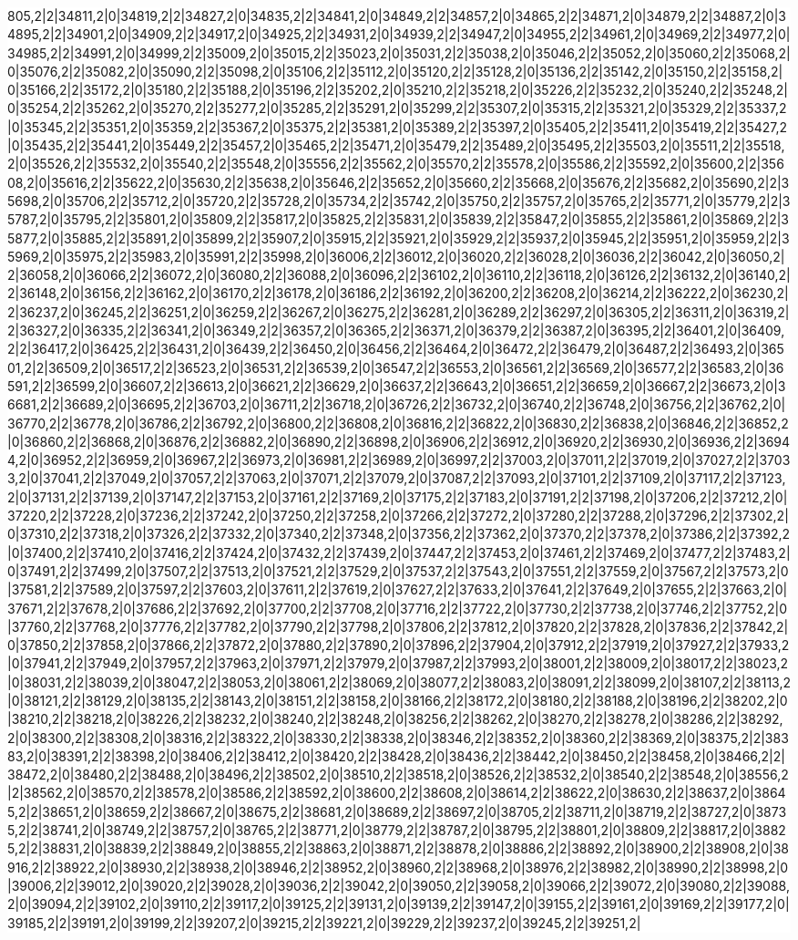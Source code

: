 805,2|2|34811,2|0|34819,2|2|34827,2|0|34835,2|2|34841,2|0|34849,2|2|34857,2|0|34865,2|2|34871,2|0|34879,2|2|34887,2|0|34895,2|2|34901,2|0|34909,2|2|34917,2|0|34925,2|2|34931,2|0|34939,2|2|34947,2|0|34955,2|2|34961,2|0|34969,2|2|34977,2|0|34985,2|2|34991,2|0|34999,2|2|35009,2|0|35015,2|2|35023,2|0|35031,2|2|35038,2|0|35046,2|2|35052,2|0|35060,2|2|35068,2|0|35076,2|2|35082,2|0|35090,2|2|35098,2|0|35106,2|2|35112,2|0|35120,2|2|35128,2|0|35136,2|2|35142,2|0|35150,2|2|35158,2|0|35166,2|2|35172,2|0|35180,2|2|35188,2|0|35196,2|2|35202,2|0|35210,2|2|35218,2|0|35226,2|2|35232,2|0|35240,2|2|35248,2|0|35254,2|2|35262,2|0|35270,2|2|35277,2|0|35285,2|2|35291,2|0|35299,2|2|35307,2|0|35315,2|2|35321,2|0|35329,2|2|35337,2|0|35345,2|2|35351,2|0|35359,2|2|35367,2|0|35375,2|2|35381,2|0|35389,2|2|35397,2|0|35405,2|2|35411,2|0|35419,2|2|35427,2|0|35435,2|2|35441,2|0|35449,2|2|35457,2|0|35465,2|2|35471,2|0|35479,2|2|35489,2|0|35495,2|2|35503,2|0|35511,2|2|35518,2|0|35526,2|2|35532,2|0|35540,2|2|35548,2|0|35556,2|2|35562,2|0|35570,2|2|35578,2|0|35586,2|2|35592,2|0|35600,2|2|35608,2|0|35616,2|2|35622,2|0|35630,2|2|35638,2|0|35646,2|2|35652,2|0|35660,2|2|35668,2|0|35676,2|2|35682,2|0|35690,2|2|35698,2|0|35706,2|2|35712,2|0|35720,2|2|35728,2|0|35734,2|2|35742,2|0|35750,2|2|35757,2|0|35765,2|2|35771,2|0|35779,2|2|35787,2|0|35795,2|2|35801,2|0|35809,2|2|35817,2|0|35825,2|2|35831,2|0|35839,2|2|35847,2|0|35855,2|2|35861,2|0|35869,2|2|35877,2|0|35885,2|2|35891,2|0|35899,2|2|35907,2|0|35915,2|2|35921,2|0|35929,2|2|35937,2|0|35945,2|2|35951,2|0|35959,2|2|35969,2|0|35975,2|2|35983,2|0|35991,2|2|35998,2|0|36006,2|2|36012,2|0|36020,2|2|36028,2|0|36036,2|2|36042,2|0|36050,2|2|36058,2|0|36066,2|2|36072,2|0|36080,2|2|36088,2|0|36096,2|2|36102,2|0|36110,2|2|36118,2|0|36126,2|2|36132,2|0|36140,2|2|36148,2|0|36156,2|2|36162,2|0|36170,2|2|36178,2|0|36186,2|2|36192,2|0|36200,2|2|36208,2|0|36214,2|2|36222,2|0|36230,2|2|36237,2|0|36245,2|2|36251,2|0|36259,2|2|36267,2|0|36275,2|2|36281,2|0|36289,2|2|36297,2|0|36305,2|2|36311,2|0|36319,2|2|36327,2|0|36335,2|2|36341,2|0|36349,2|2|36357,2|0|36365,2|2|36371,2|0|36379,2|2|36387,2|0|36395,2|2|36401,2|0|36409,2|2|36417,2|0|36425,2|2|36431,2|0|36439,2|2|36450,2|0|36456,2|2|36464,2|0|36472,2|2|36479,2|0|36487,2|2|36493,2|0|36501,2|2|36509,2|0|36517,2|2|36523,2|0|36531,2|2|36539,2|0|36547,2|2|36553,2|0|36561,2|2|36569,2|0|36577,2|2|36583,2|0|36591,2|2|36599,2|0|36607,2|2|36613,2|0|36621,2|2|36629,2|0|36637,2|2|36643,2|0|36651,2|2|36659,2|0|36667,2|2|36673,2|0|36681,2|2|36689,2|0|36695,2|2|36703,2|0|36711,2|2|36718,2|0|36726,2|2|36732,2|0|36740,2|2|36748,2|0|36756,2|2|36762,2|0|36770,2|2|36778,2|0|36786,2|2|36792,2|0|36800,2|2|36808,2|0|36816,2|2|36822,2|0|36830,2|2|36838,2|0|36846,2|2|36852,2|0|36860,2|2|36868,2|0|36876,2|2|36882,2|0|36890,2|2|36898,2|0|36906,2|2|36912,2|0|36920,2|2|36930,2|0|36936,2|2|36944,2|0|36952,2|2|36959,2|0|36967,2|2|36973,2|0|36981,2|2|36989,2|0|36997,2|2|37003,2|0|37011,2|2|37019,2|0|37027,2|2|37033,2|0|37041,2|2|37049,2|0|37057,2|2|37063,2|0|37071,2|2|37079,2|0|37087,2|2|37093,2|0|37101,2|2|37109,2|0|37117,2|2|37123,2|0|37131,2|2|37139,2|0|37147,2|2|37153,2|0|37161,2|2|37169,2|0|37175,2|2|37183,2|0|37191,2|2|37198,2|0|37206,2|2|37212,2|0|37220,2|2|37228,2|0|37236,2|2|37242,2|0|37250,2|2|37258,2|0|37266,2|2|37272,2|0|37280,2|2|37288,2|0|37296,2|2|37302,2|0|37310,2|2|37318,2|0|37326,2|2|37332,2|0|37340,2|2|37348,2|0|37356,2|2|37362,2|0|37370,2|2|37378,2|0|37386,2|2|37392,2|0|37400,2|2|37410,2|0|37416,2|2|37424,2|0|37432,2|2|37439,2|0|37447,2|2|37453,2|0|37461,2|2|37469,2|0|37477,2|2|37483,2|0|37491,2|2|37499,2|0|37507,2|2|37513,2|0|37521,2|2|37529,2|0|37537,2|2|37543,2|0|37551,2|2|37559,2|0|37567,2|2|37573,2|0|37581,2|2|37589,2|0|37597,2|2|37603,2|0|37611,2|2|37619,2|0|37627,2|2|37633,2|0|37641,2|2|37649,2|0|37655,2|2|37663,2|0|37671,2|2|37678,2|0|37686,2|2|37692,2|0|37700,2|2|37708,2|0|37716,2|2|37722,2|0|37730,2|2|37738,2|0|37746,2|2|37752,2|0|37760,2|2|37768,2|0|37776,2|2|37782,2|0|37790,2|2|37798,2|0|37806,2|2|37812,2|0|37820,2|2|37828,2|0|37836,2|2|37842,2|0|37850,2|2|37858,2|0|37866,2|2|37872,2|0|37880,2|2|37890,2|0|37896,2|2|37904,2|0|37912,2|2|37919,2|0|37927,2|2|37933,2|0|37941,2|2|37949,2|0|37957,2|2|37963,2|0|37971,2|2|37979,2|0|37987,2|2|37993,2|0|38001,2|2|38009,2|0|38017,2|2|38023,2|0|38031,2|2|38039,2|0|38047,2|2|38053,2|0|38061,2|2|38069,2|0|38077,2|2|38083,2|0|38091,2|2|38099,2|0|38107,2|2|38113,2|0|38121,2|2|38129,2|0|38135,2|2|38143,2|0|38151,2|2|38158,2|0|38166,2|2|38172,2|0|38180,2|2|38188,2|0|38196,2|2|38202,2|0|38210,2|2|38218,2|0|38226,2|2|38232,2|0|38240,2|2|38248,2|0|38256,2|2|38262,2|0|38270,2|2|38278,2|0|38286,2|2|38292,2|0|38300,2|2|38308,2|0|38316,2|2|38322,2|0|38330,2|2|38338,2|0|38346,2|2|38352,2|0|38360,2|2|38369,2|0|38375,2|2|38383,2|0|38391,2|2|38398,2|0|38406,2|2|38412,2|0|38420,2|2|38428,2|0|38436,2|2|38442,2|0|38450,2|2|38458,2|0|38466,2|2|38472,2|0|38480,2|2|38488,2|0|38496,2|2|38502,2|0|38510,2|2|38518,2|0|38526,2|2|38532,2|0|38540,2|2|38548,2|0|38556,2|2|38562,2|0|38570,2|2|38578,2|0|38586,2|2|38592,2|0|38600,2|2|38608,2|0|38614,2|2|38622,2|0|38630,2|2|38637,2|0|38645,2|2|38651,2|0|38659,2|2|38667,2|0|38675,2|2|38681,2|0|38689,2|2|38697,2|0|38705,2|2|38711,2|0|38719,2|2|38727,2|0|38735,2|2|38741,2|0|38749,2|2|38757,2|0|38765,2|2|38771,2|0|38779,2|2|38787,2|0|38795,2|2|38801,2|0|38809,2|2|38817,2|0|38825,2|2|38831,2|0|38839,2|2|38849,2|0|38855,2|2|38863,2|0|38871,2|2|38878,2|0|38886,2|2|38892,2|0|38900,2|2|38908,2|0|38916,2|2|38922,2|0|38930,2|2|38938,2|0|38946,2|2|38952,2|0|38960,2|2|38968,2|0|38976,2|2|38982,2|0|38990,2|2|38998,2|0|39006,2|2|39012,2|0|39020,2|2|39028,2|0|39036,2|2|39042,2|0|39050,2|2|39058,2|0|39066,2|2|39072,2|0|39080,2|2|39088,2|0|39094,2|2|39102,2|0|39110,2|2|39117,2|0|39125,2|2|39131,2|0|39139,2|2|39147,2|0|39155,2|2|39161,2|0|39169,2|2|39177,2|0|39185,2|2|39191,2|0|39199,2|2|39207,2|0|39215,2|2|39221,2|0|39229,2|2|39237,2|0|39245,2|2|39251,2|